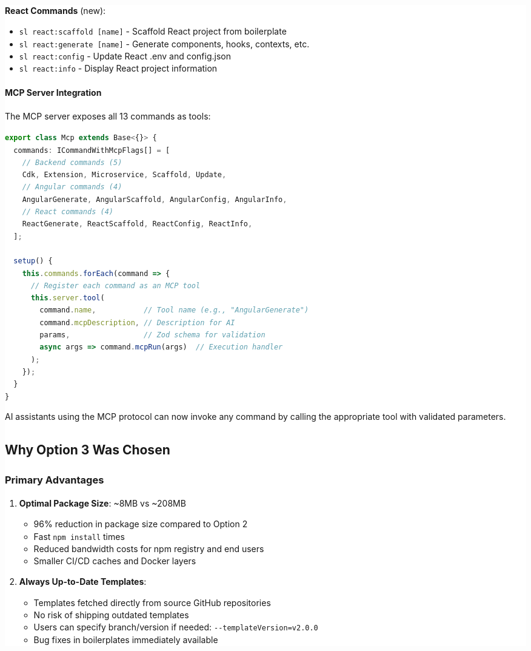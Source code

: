 **React Commands** (new):
- `sl react:scaffold [name]` - Scaffold React project from boilerplate
- `sl react:generate [name]` - Generate components, hooks, contexts, etc.
- `sl react:config` - Update React .env and config.json
- `sl react:info` - Display React project information

#### MCP Server Integration
The MCP server exposes all 13 commands as tools:

```typescript
export class Mcp extends Base<{}> {
  commands: ICommandWithMcpFlags[] = [
    // Backend commands (5)
    Cdk, Extension, Microservice, Scaffold, Update,
    // Angular commands (4)
    AngularGenerate, AngularScaffold, AngularConfig, AngularInfo,
    // React commands (4)
    ReactGenerate, ReactScaffold, ReactConfig, ReactInfo,
  ];

  setup() {
    this.commands.forEach(command => {
      // Register each command as an MCP tool
      this.server.tool(
        command.name,           // Tool name (e.g., "AngularGenerate")
        command.mcpDescription, // Description for AI
        params,                 // Zod schema for validation
        async args => command.mcpRun(args)  // Execution handler
      );
    });
  }
}
```

AI assistants using the MCP protocol can now invoke any command by calling the appropriate tool with validated parameters.

## Why Option 3 Was Chosen

### Primary Advantages

1. **Optimal Package Size**: ~8MB vs ~208MB
   - 96% reduction in package size compared to Option 2
   - Fast `npm install` times
   - Reduced bandwidth costs for npm registry and end users
   - Smaller CI/CD caches and Docker layers

2. **Always Up-to-Date Templates**:
   - Templates fetched directly from source GitHub repositories
   - No risk of shipping outdated templates
   - Users can specify branch/version if needed: `--templateVersion=v2.0.0`
   - Bug fixes in boilerplates immediately available
